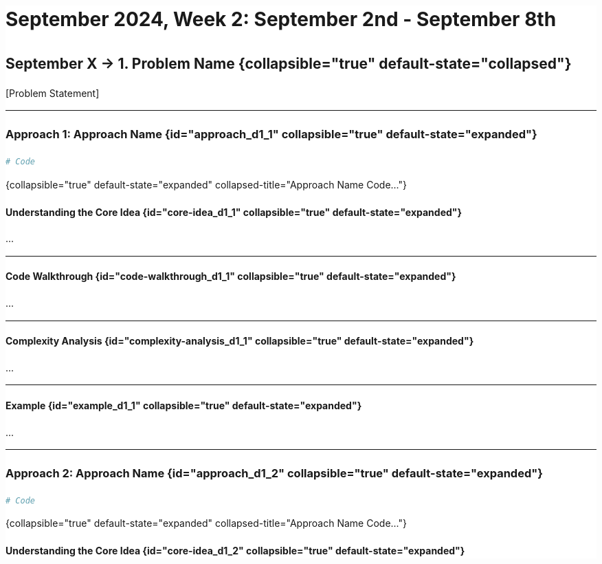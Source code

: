 # September 2024, Week 2: September 2nd - September 8th

## September X -> 1. Problem Name {collapsible="true" default-state="collapsed"}

[Problem Statement]

---

### Approach 1: Approach Name {id="approach_d1_1" collapsible="true" default-state="expanded"}

```Python
# Code
```
{collapsible="true" default-state="expanded" collapsed-title="Approach Name Code..."}

#### Understanding the Core Idea {id="core-idea_d1_1" collapsible="true" default-state="expanded"}

...

---

#### Code Walkthrough {id="code-walkthrough_d1_1" collapsible="true" default-state="expanded"}

...

---

#### Complexity Analysis {id="complexity-analysis_d1_1" collapsible="true" default-state="expanded"}

...

---

#### Example {id="example_d1_1" collapsible="true" default-state="expanded"}

...

---

### Approach 2: Approach Name {id="approach_d1_2" collapsible="true" default-state="expanded"}

```Python
# Code
```
{collapsible="true" default-state="expanded" collapsed-title="Approach Name Code..."}

#### Understanding the Core Idea {id="core-idea_d1_2" collapsible="true" default-state="expanded"}
